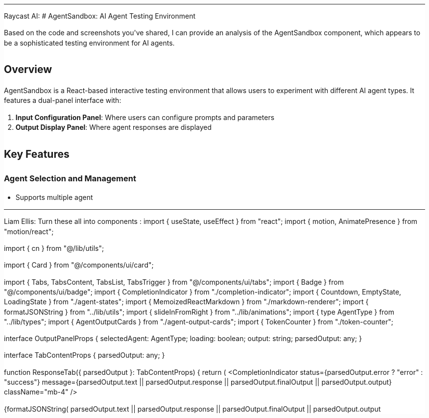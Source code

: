 
---

Raycast AI: # AgentSandbox: AI Agent Testing Environment

Based on the code and screenshots you've shared, I can provide an analysis of the AgentSandbox component, which appears to be a sophisticated testing environment for AI agents.

## Overview

AgentSandbox is a React-based interactive testing environment that allows users to experiment with different AI agent types. It features a dual-panel interface with:

1. **Input Configuration Panel**: Where users can configure prompts and parameters
2. **Output Display Panel**: Where agent responses are displayed

## Key Features

### Agent Selection and Management
- Supports multiple agent

---

Liam Ellis: Turn these all into components :
import { useState, useEffect } from "react";
import { motion, AnimatePresence } from "motion/react";

import { cn } from "@/lib/utils";

import { Card } from "@/components/ui/card";

import { Tabs, TabsContent, TabsList, TabsTrigger } from "@/components/ui/tabs";
import { Badge } from "@/components/ui/badge";
import { CompletionIndicator } from "./completion-indicator";
import { Countdown, EmptyState, LoadingState } from "./agent-states";
import { MemoizedReactMarkdown } from "./markdown-renderer";
import { formatJSONString } from "../lib/utils";
import { slideInFromRight } from "../lib/animations";
import { type AgentType } from "../lib/types";
import { AgentOutputCards } from "./agent-output-cards";
import { TokenCounter } from "./token-counter";

interface OutputPanelProps {
  selectedAgent: AgentType;
  loading: boolean;
  output: string;
  parsedOutput: any;
}

interface TabContentProps {
  parsedOutput: any;
}

function ResponseTab({ parsedOutput }: TabContentProps) {
  return (
    <TabsContent value="response" className="mt-4 space-y-4">
      <Card className="p-4">
        <CompletionIndicator
          status={parsedOutput.error ? "error" : "success"}
          message={parsedOutput.text || parsedOutput.response || parsedOutput.finalOutput || parsedOutput.output}
          className="mb-4"
        />
        <div className="max-w-full overflow-x-auto">
          <MemoizedReactMarkdown>
            {formatJSONString(
              parsedOutput.text || parsedOutput.response || parsedOutput.finalOutput || parsedOutput.output